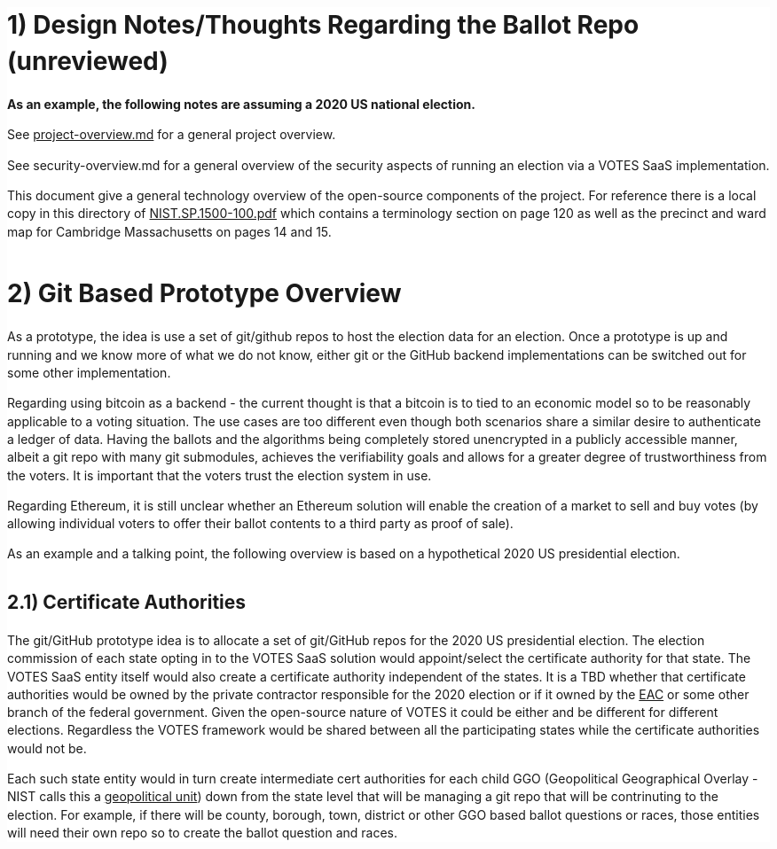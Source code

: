 # 1) Design Notes/Thoughts Regarding the Ballot Repo (unreviewed)

__As an example, the following notes are assuming a 2020 US national election.__

See [project-overview.md](https://github.com/PacemTerra/votes/docs/project-overview.md) for a general project overview.

See security-overview.md for a general overview of the security aspects of running an election via a VOTES SaaS implementation.

This document give a general technology overview of the open-source components of the project.  For reference there is a local copy in this directory of [NIST.SP.1500-100.pdf](https://github.com/PacemTerra/votes/docs/NIST.SP.1500-100.pdf) which contains a terminology section on page 120 as well as the precinct and ward map for Cambridge Massachusetts on pages 14 and 15.

# 2) Git Based Prototype Overview

As a prototype, the idea is use a set of git/github repos to host the election data for an election.  Once a prototype is up and running and we know more of what we do not know, either git or the GitHub backend implementations can be switched out for some other implementation.

Regarding using bitcoin as a backend - the current thought is that a bitcoin is to tied to an economic model so to be reasonably applicable to a voting situation.  The use cases are too different even though both scenarios share a similar desire to authenticate a ledger of data.  Having the ballots and the algorithms being completely stored unencrypted in a publicly accessible manner, albeit a git repo with many git submodules, achieves the verifiability goals and allows for a greater degree of trustworthiness from the voters.  It is important that the voters trust the election system in use.

Regarding Ethereum, it is still unclear whether an Ethereum solution will enable the creation of a market to sell and buy votes (by allowing individual voters to offer their ballot contents to a third party as proof of sale).

As an example and a talking point, the following overview is based on a hypothetical 2020 US presidential election.

## 2.1) Certificate Authorities

The git/GitHub prototype idea is to allocate a set of git/GitHub repos for the 2020 US presidential election.  The election commission of each state opting in to the VOTES SaaS solution would appoint/select the certificate authority for that state.  The VOTES SaaS entity itself would also create a certificate authority independent of the states.  It is a TBD whether that certificate authorities would be owned by the private contractor responsible for the 2020 election or if it owned by the [EAC](https://www.eac.gov/) or some other branch of the federal government.  Given the open-source nature of VOTES it could be either and be different for different elections.  Regardless the VOTES framework would be shared between all the participating states while the certificate authorities would not be.

Each such state entity would in turn create intermediate cert authorities for each child GGO (Geopolitical Geographical Overlay - NIST calls this a [geopolitical unit](https://pages.nist.gov/ElectionGlossary/#geopolitical-unit)) down from the state level that will be managing a git repo that will be contrinuting to the election.  For example, if there will be county, borough, town, district or other GGO based ballot questions or races, those entities will need their own repo so to create the ballot question and races.
